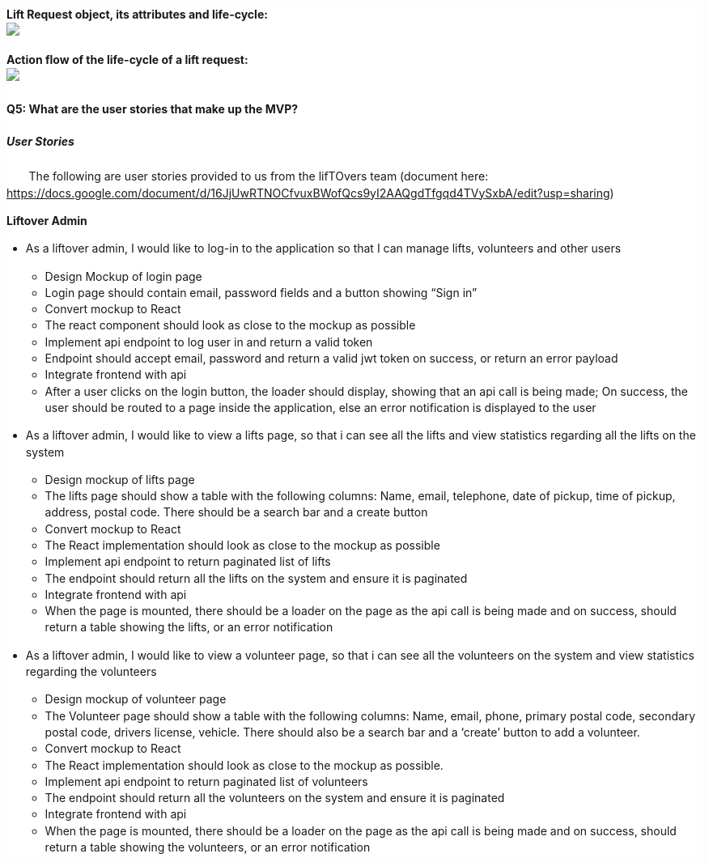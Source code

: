 **Lift Request object, its attributes and life-cycle:**  
<img src="https://github.com/csc301-fall-2019/team-project-liftovers-team-2/blob/master/d1/Screen%20Shot%202019-10-17%20at%209.44.32%20PM.png" />
 
 
**Action flow of the life-cycle of a lift request:**  
<img src="https://github.com/csc301-fall-2019/team-project-liftovers-team-2/blob/master/d1/Screen%20Shot%202019-10-17%20at%209.44.41%20PM.png" />

#### Q5: What are the user stories that make up the MVP? 
##### User Stories
&nbsp;&nbsp;&nbsp;&nbsp;&nbsp;&nbsp; The following are user stories provided to us from the lifTOvers team (document here: https://docs.google.com/document/d/16JjUwRTNOCfvuxBWofQcs9yI2AAQgdTfgqd4TVySxbA/edit?usp=sharing)

**Liftover Admin**
- As a liftover admin, I would like to log-in to the application so that I can manage lifts, volunteers and other users
  - Design Mockup of login page
   - Login page should contain email, password fields and a button showing “Sign in” 
  - Convert mockup to React 
   - The react component should look as close to the mockup as possible
  - Implement api endpoint to log user in and return a valid token
   - Endpoint should accept email, password and return a valid jwt token on success, or return an error payload
  - Integrate frontend with api
   - After a user clicks on the login button, the loader should display, showing that an api call is being made; On success, the user should be routed to a page inside the application, else an error notification is displayed to the user 
   
- As a liftover admin, I would like to view a lifts page, so that i can see all the lifts and view statistics regarding all the lifts on the system
  - Design mockup of lifts page
   - The lifts page should show a table with the following columns: Name, email, telephone, date of pickup, time of pickup, address, postal code. There should be a search bar and a create button
  - Convert mockup to React 
   - The React implementation should look as close to the mockup as possible 
  - Implement api endpoint to return paginated list of lifts
   - The endpoint should return all the lifts on the system and ensure it is paginated
  - Integrate frontend with api
   - When the page is mounted, there should be a loader on the page as the api call is being made and on success, should return a table showing the lifts, or an error notification  
   
- As a liftover admin, I would like to view a volunteer page, so that i can see all the volunteers on the system and view statistics regarding the volunteers
  - Design mockup of volunteer page
   - The Volunteer page should show a table with the following columns: Name, email, phone, primary postal code, secondary postal code, drivers license, vehicle. There should also be a search bar and a ‘create’ button to add a volunteer.
  - Convert mockup to React 
   - The React implementation should look as close to the mockup as possible. 
  - Implement api endpoint to return paginated list of volunteers
   - The endpoint should return all the volunteers on the system and ensure it is paginated
  - Integrate frontend with api
   - When the page is mounted, there should be a loader on the page as the api call is being made and on success, should return a table showing the volunteers, or an error notification

